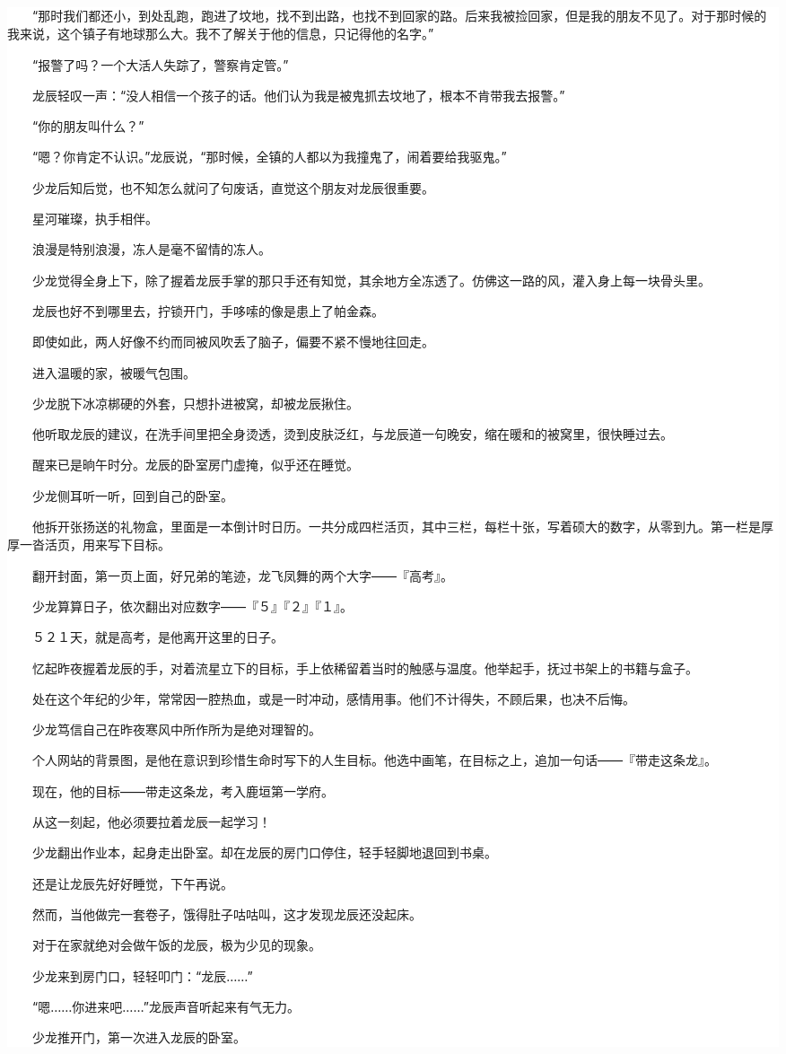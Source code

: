　　“那时我们都还小，到处乱跑，跑进了坟地，找不到出路，也找不到回家的路。后来我被捡回家，但是我的朋友不见了。对于那时候的我来说，这个镇子有地球那么大。我不了解关于他的信息，只记得他的名字。”

　　“报警了吗？一个大活人失踪了，警察肯定管。”

　　龙辰轻叹一声：“没人相信一个孩子的话。他们认为我是被鬼抓去坟地了，根本不肯带我去报警。”

　　“你的朋友叫什么？”

　　“嗯？你肯定不认识。”龙辰说，“那时候，全镇的人都以为我撞鬼了，闹着要给我驱鬼。”

　　少龙后知后觉，也不知怎么就问了句废话，直觉这个朋友对龙辰很重要。

　　星河璀璨，执手相伴。

　　浪漫是特别浪漫，冻人是毫不留情的冻人。

　　少龙觉得全身上下，除了握着龙辰手掌的那只手还有知觉，其余地方全冻透了。仿佛这一路的风，灌入身上每一块骨头里。

　　龙辰也好不到哪里去，拧锁开门，手哆嗦的像是患上了帕金森。

　　即使如此，两人好像不约而同被风吹丢了脑子，偏要不紧不慢地往回走。

　　进入温暖的家，被暖气包围。

　　少龙脱下冰凉梆硬的外套，只想扑进被窝，却被龙辰揪住。

　　他听取龙辰的建议，在洗手间里把全身烫透，烫到皮肤泛红，与龙辰道一句晚安，缩在暖和的被窝里，很快睡过去。

　　醒来已是晌午时分。龙辰的卧室房门虚掩，似乎还在睡觉。

　　少龙侧耳听一听，回到自己的卧室。

　　他拆开张扬送的礼物盒，里面是一本倒计时日历。一共分成四栏活页，其中三栏，每栏十张，写着硕大的数字，从零到九。第一栏是厚厚一沓活页，用来写下目标。

　　翻开封面，第一页上面，好兄弟的笔迹，龙飞凤舞的两个大字——『高考』。

　　少龙算算日子，依次翻出对应数字——『５』『２』『１』。

　　５２１天，就是高考，是他离开这里的日子。

　　忆起昨夜握着龙辰的手，对着流星立下的目标，手上依稀留着当时的触感与温度。他举起手，抚过书架上的书籍与盒子。

　　处在这个年纪的少年，常常因一腔热血，或是一时冲动，感情用事。他们不计得失，不顾后果，也决不后悔。

　　少龙笃信自己在昨夜寒风中所作所为是绝对理智的。

　　个人网站的背景图，是他在意识到珍惜生命时写下的人生目标。他选中画笔，在目标之上，追加一句话——『带走这条龙』。

　　现在，他的目标——带走这条龙，考入鹿垣第一学府。

　　从这一刻起，他必须要拉着龙辰一起学习！

　　少龙翻出作业本，起身走出卧室。却在龙辰的房门口停住，轻手轻脚地退回到书桌。

　　还是让龙辰先好好睡觉，下午再说。

　　然而，当他做完一套卷子，饿得肚子咕咕叫，这才发现龙辰还没起床。

　　对于在家就绝对会做午饭的龙辰，极为少见的现象。

　　少龙来到房门口，轻轻叩门：“龙辰……”

　　“嗯……你进来吧……”龙辰声音听起来有气无力。

　　少龙推开门，第一次进入龙辰的卧室。

